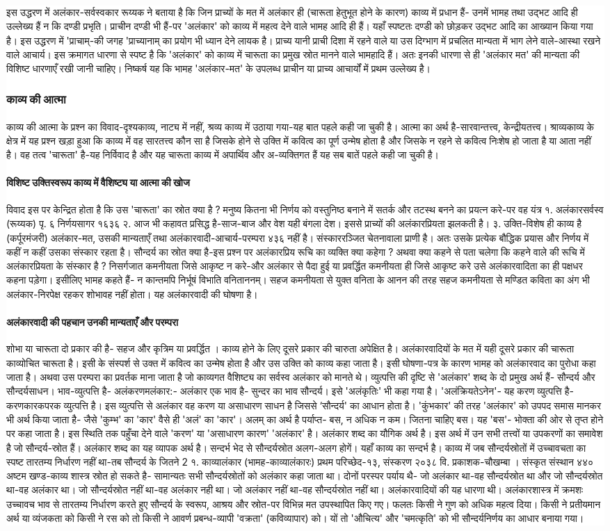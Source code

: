 इस उद्धरण में अलंकार-सर्वस्वकार रूय्यक ने बताया है कि जिन प्राच्यों के मत में अलंकार ही (चारूता हेतुभूत होने के कारण) काव्य में प्रधान हैं- उनमें भामह तथा उद्भट आदि ही उल्लेख्य हैं न कि दण्डी प्रभृति। प्राचीन दण्डी भी हैं-पर
'अलंकार' को काव्य में महत्व देने वाले भामह आदि ही हैं। यहाँ स्पष्टतः दण्डी को छोड़कर उद्भट आदि का आख्यान किया गया है। इस उद्धरण में 'प्राचाम्-की जगह 'प्राच्यानाम् का प्रयोग भी ध्यान देने लायक है। प्राच्य यानी प्राची दिशा में रहने वाले या उस दिग्भाग में प्रचलित मान्यता में भाग लेने वाले-आस्था रखने वाले आचार्य। इस क्रमागत धारणा से स्पष्ट है कि 'अलंकार' को काव्य में चारूता का प्रमुख स्रोत मानने वाले भामहादि हैं। अतः इनकी धारणा से ही 'अलंकार मत' की मान्यता की विशिष्ट धारणाएँ रखी जानी चाहिए। निष्कर्ष यह कि भामह 'अलंकार-मत' के उपलब्ध प्राचीन या प्राच्य
आचार्यों में प्रथम उल्लेख्य है।
### काव्य की आत्मा
काव्य की आत्मा के प्रश्न का विवाद-दृश्यकाव्य, नाट्य में नहीं, श्रव्य काव्य में उठाया गया-यह बात पहले कही जा चुकी है। आत्मा का अर्थ है-सारवान्तत्त्व, केन्द्रीयतत्त्व। श्राव्यकाव्य के क्षेत्र में यह प्रश्न खड़ा हुआ कि काव्य में वह सारतत्त्व कौन सा है जिसके होने से उक्ति में कवित्व का पूर्ण उन्मेष होता है और जिसके न रहने से कवित्व निःशेष हो जाता है या आता नहीं है। वह तत्व 'चारूता' है-यह निर्विवाद है और यह चारूता काव्य में अपार्थिव और अ-व्यक्तिगत हैं यह सब बातें पहले कही जा चुकी है।
#### विशिष्ट उक्तिस्वरूप काव्य में वैशिष्ट्य या आत्मा की खोज
विवाद इस पर केन्द्रित होता है कि उस 'चारूता' का स्रोत क्या है ? मनुष्य कितना भी निर्णय को वस्तुनिष्ठ बनाने में सतर्क और तटस्थ बनने का प्रयत्न करे-पर वह यंत्र
१. अलंकारसर्वस्व (रूय्यक) पृ. ६ निर्णयसागर १६३६ २. आज भी कहावत प्रसिद्ध है-साज-बाज और वेश यही बंगला देश। इससे प्राच्यों की अलंकारप्रियता
झलकती है। ३. उक्ति-विशेष ही काव्य है (कर्पूरमंजरी)
अलंकार-मत, उसकी मान्यताएँ तथा अलंकारवादी-आचार्य-परम्परा ४३६ नहीं है। संस्काररञ्जित चेतनावाला प्राणी है। अतः उसके प्रत्येक बौद्धिक प्रयास और निर्णय में कहीं न कहीं उसका संस्कार रहता है। सौन्दर्य का स्रोत क्या है-इस प्रश्न पर अलंकारप्रिय रूचि का व्यक्ति क्या कहेगा ? अथवा क्या कहने से पता चलेगा कि कहने वाले की रूचि में अलंकारप्रियता के संस्कार है ? निसर्गजात कमनीयता जिसे आकृष्ट न करे-और अलंकार से पैदा हुई या प्रवर्द्धित कमनीयता ही जिसे आकृष्ट करे उसे अलंकारवादिता का ही पक्षधर कहना पड़ेगा। इसीलिए भामह कहते हैं- न कान्तमपि निर्भूषं विभाति वनिताननम्।
सहज कमनीयता से युक्त वनिता के आनन की तरह सहज कमनीयता से मण्डित कविता का अंग भी अलंकार-निरपेक्ष रहकर शोभावह नहीं होता। यह अलंकारवादी की घोषणा है।
#### अलंकारवादी की पहचान उनकी मान्यताएँ और परम्परा
शोभा या चारूता दो प्रकार की है- सहज और कृत्रिम या प्रवर्द्धित । काव्य होने के लिए दूसरे प्रकार की चारुता अपेक्षित है। अलंकारवादियों के मत में यही दूसरे प्रकार की चारूता काव्योचित चारूता है। इसी के संस्पर्श से उक्त में कवित्व का उन्मेष होता है और उस उक्ति को काव्य कहा जाता है। इसी घोषणा-पत्र के कारण भामह को अलंकारवाद का पुरोधा कहा जाता है। अथवा उस परम्परा का प्रवर्तक माना जाता है जो काव्यगत वैशिष्ट्य का सर्वस्व अलंकार को मानते थे।
व्युत्पत्ति की दृष्टि से 'अलंकार' शब्द के दो प्रमुख अर्थ हैं- सौन्दर्य और सौन्दर्यसाधन। भाव-व्युत्पत्ति है- अलंकरणमलंकार:- अलंकार एक भाव है- सुन्दर का भाव सौन्दर्य। इसे 'अलंकृतिः' भी कहा गया है। 'अलंक्रियतेऽनेन'- यह करण व्युत्पत्ति है-करणकारकपरक व्युत्पत्ति है। इस व्युत्पत्ति से अलंकार वह करण या असाधारण साधन है जिससे ‘सौन्दर्य' का आधान होता है। 'कुंभकार' की तरह 'अलंकार' को उपपद समास मानकर भी अर्थ किया जाता है- जैसे 'कुम्भ' का 'कार' वैसे ही 'अलं' का 'कार'। अलम् का अर्थ है पर्याप्त- बस, न अधिक न कम। जितना चाहिए बस। यह 'बस'- भोक्ता की ओर से तृप्त होने पर कहा जाता है। इस स्थिति तक पहुँचा देने वाले 'करण' या 'असाधारण कारण' 'अलंकार' है। अलंकार शब्द का यौगिक अर्थ है। इस अर्थ में उन सभी तत्त्वों या उपकरणों का समावेश है जो सौन्दर्य-स्रोत हैं। अलंकार शब्द का यह व्यापक अर्थ है।
सन्दर्भ भेद से सौन्दर्यस्रोत अलग-अलग होगें। यहाँ काव्य का सन्दर्भ है। काव्य में जब सौन्दर्यस्रोतों में उच्चावचता का स्पष्ट तारतम्य निर्धारण नहीं था-तब सौन्दर्य के जितने
2
१. काव्यालंकार (भामह-काव्यालंकारः) प्रथम परिच्छेद-१३, संस्करण २०३८ वि. प्रकाशक-चौखम्बा ।
संस्कृत संस्थान
४४०
अष्टम खण्ड-काव्य शास्त्र स्रोत हो सकते है- सामान्यतः सभी सौन्दर्यस्रोतों को अलंकार कहा जाता था। दोनों परस्पर पर्याय थै- जो अलंकार था-वह सौन्दर्यस्रोत था और जो सौन्दर्यस्रोत था-वह अलंकार था। जो सौन्दर्यस्रोत नहीं था-वह अलंकार नही था। जो अलंकार नहीं था-वह सौन्दर्यस्रोत नहीं था। अलंकारवादियों की यह धारणा थी। अलंकारशास्त्र में क्रमशः उच्चावच भाव से तारतम्य निर्धारण करते हुए सौन्दर्य के स्वरूप, आश्रय और स्रोत-पर विभिन्न मत उपस्थापित किए गए। फलतः किसी ने गुण को अधिक महत्व दिया। किसी ने प्रतीयमान अर्थ या व्यंजकता को किसी ने रस को तो किसी ने आवर्ण प्रबन्ध-व्यापी 'वक्रता' (कविव्यापार) को। यों तो 'औचित्य' और 'चमत्कृति' को भी सौन्दर्यनिर्णय का आधार बनाया गया।